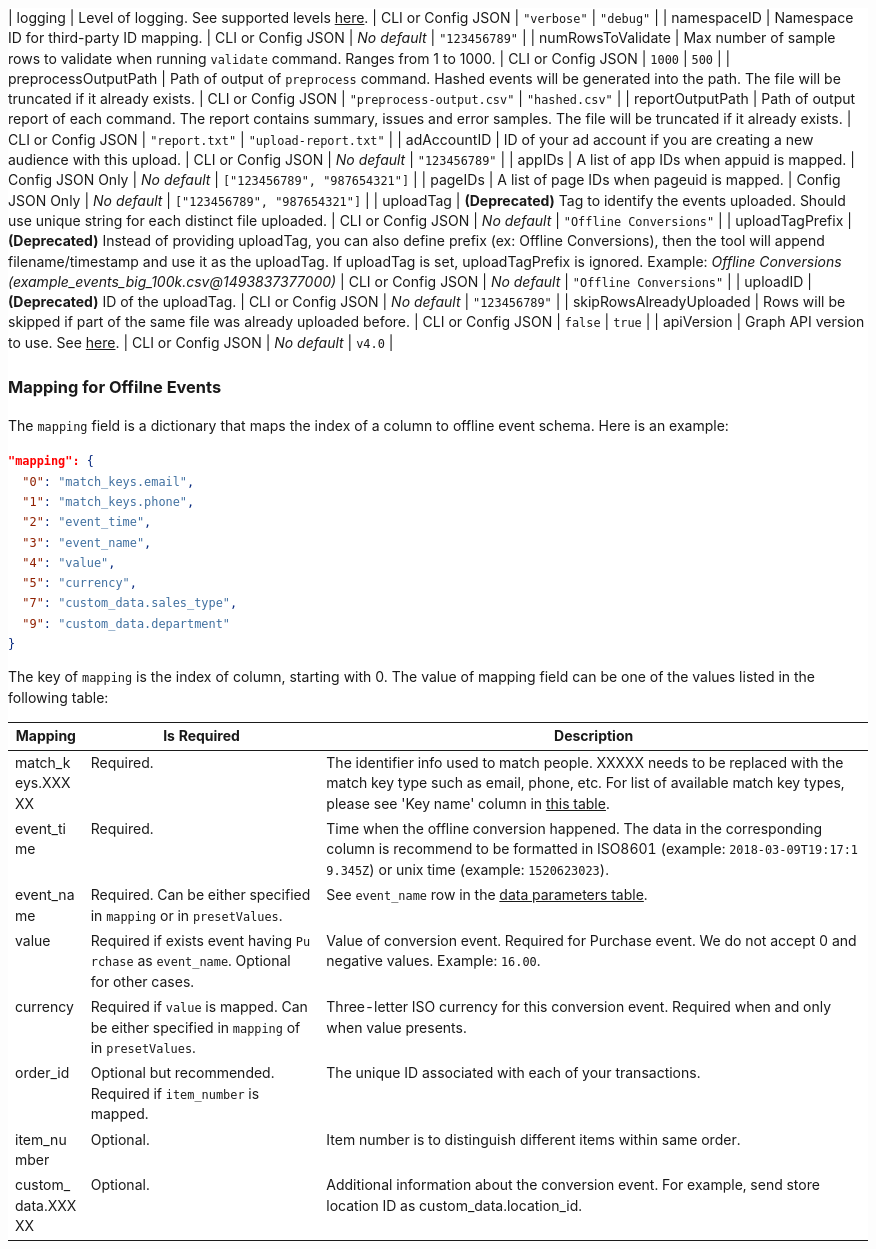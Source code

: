 | logging | Level of logging. See supported levels [here](https://www.npmjs.com/package/winston#logging-levels). | CLI or Config JSON | `"verbose"` | `"debug"` |
| namespaceID | Namespace ID for third-party ID mapping. | CLI or Config JSON | *No default* | `"123456789"` |
| numRowsToValidate | Max number of sample rows to validate when running `validate` command. Ranges from 1 to 1000. | CLI or Config JSON | `1000` | `500` |
| preprocessOutputPath | Path of output of `preprocess` command. Hashed events will be generated into the path. The file will be truncated if it already exists. | CLI or Config JSON | `"preprocess-output.csv"` | `"hashed.csv"` |
| reportOutputPath | Path of output report of each command. The report contains summary, issues and error samples. The file will be truncated if it already exists. | CLI or Config JSON | `"report.txt"` | `"upload-report.txt"` |
| adAccountID | ID of your ad account if you are creating a new audience with this upload. | CLI or Config JSON | *No default* | `"123456789"` |
| appIDs | A list of app IDs when appuid is mapped. | Config JSON Only | *No default* | `["123456789", "987654321"]` |
| pageIDs | A list of page IDs when pageuid is mapped. | Config JSON Only | *No default* | `["123456789", "987654321"]` |
| uploadTag | **(Deprecated)**  Tag to identify the events uploaded. Should use unique string for each distinct file uploaded. | CLI or Config JSON | *No default* | `"Offline Conversions"` |
| uploadTagPrefix | **(Deprecated)**  Instead of providing uploadTag, you can also define prefix (ex: Offline Conversions), then the tool will append filename/timestamp and use it as the uploadTag. If uploadTag is set, uploadTagPrefix is ignored. Example: *Offline Conversions (example_events_big_100k.csv@1493837377000)* | CLI or Config JSON | *No default* | `"Offline Conversions"` |
| uploadID | **(Deprecated)** ID of the uploadTag. | CLI or Config JSON | *No default* | `"123456789"` |
| skipRowsAlreadyUploaded | Rows will be skipped if part of the same file was already uploaded before. | CLI or Config JSON | `false` | `true` |
| apiVersion | Graph API version to use. See [here](https://developers.facebook.com/docs/graph-api/changelog/). | CLI or Config JSON | *No default* | `v4.0` |

### Mapping for Offilne Events

The `mapping` field is a dictionary that maps the index of a column to offline event schema. Here is an example:

```json
"mapping": {
  "0": "match_keys.email",
  "1": "match_keys.phone",
  "2": "event_time",
  "3": "event_name",
  "4": "value",
  "5": "currency",
  "7": "custom_data.sales_type",
  "9": "custom_data.department"
}
```

The key of `mapping` is the index of column, starting with 0. The value of mapping field can be one of the values listed in the following table:

| Mapping           | Is Required                                                  | Description                                                  |
| ----------------- | ------------------------------------------------------------ | ------------------------------------------------------------ |
| match_keys.XXXXX  | Required.                                                    | The identifier info used to match people. XXXXX needs to be replaced with the match key type such as email, phone, etc. For list of available match key types, please see 'Key name' column in [this table](https://developers.facebook.com/docs/marketing-api/offline-conversions#match-keys). |
| event_time        | Required.                                                    | Time when the offline conversion happened. The data in the corresponding column is recommend to be formatted in ISO8601 (example: `2018-03-09T19:17:19.345Z`) or unix time (example: `1520623023`). |
| event_name        | Required. Can be either specified in `mapping` or in `presetValues`. | See `event_name` row in the [data parameters table](https://developers.facebook.com/docs/marketing-api/offline-conversions/#data-parameters). |
| value             | Required if exists event having `Purchase` as `event_name`. Optional for other cases. | Value of conversion event. Required for Purchase event. We do not accept 0 and negative values. Example: `16.00`. |
| currency          | Required if `value` is mapped. Can be either specified in `mapping` of in `presetValues`. | Three-letter ISO currency for this conversion event. Required when and only when value presents. |
| order_id          | Optional but recommended. Required if `item_number` is mapped. | The unique ID associated with each of your transactions.     |
| item_number       | Optional.                                                    | Item number is to distinguish different items within same order. |
| custom_data.XXXXX | Optional.                                                    | Additional information about the conversion event. For example, send store location ID as custom_data.location_id. |
